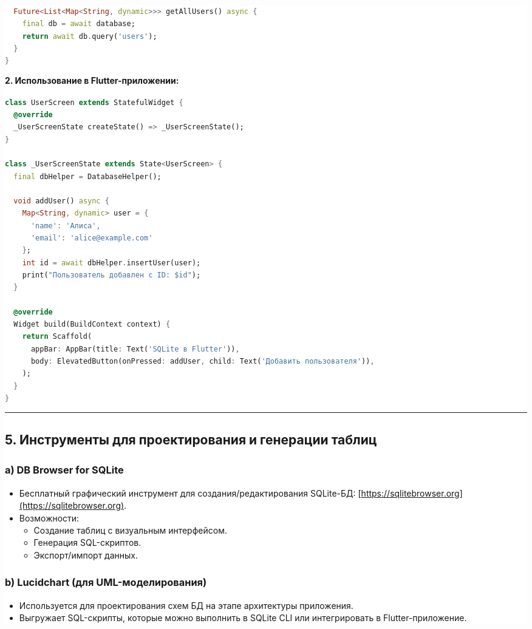 ```dart
  Future<List<Map<String, dynamic>>> getAllUsers() async {
    final db = await database;
    return await db.query('users');
  }
}
```

**2. Использование в Flutter-приложении:**  
```dart
class UserScreen extends StatefulWidget {
  @override
  _UserScreenState createState() => _UserScreenState();
}

class _UserScreenState extends State<UserScreen> {
  final dbHelper = DatabaseHelper();

  void addUser() async {
    Map<String, dynamic> user = {
      'name': 'Алиса',
      'email': 'alice@example.com'
    };
    int id = await dbHelper.insertUser(user);
    print("Пользователь добавлен с ID: $id");
  }

  @override
  Widget build(BuildContext context) {
    return Scaffold(
      appBar: AppBar(title: Text('SQLite в Flutter')),
      body: ElevatedButton(onPressed: addUser, child: Text('Добавить пользователя')),
    );
  }
}
```

---

## 5. Инструменты для проектирования и генерации таблиц  
### a) **DB Browser for SQLite**  
- Бесплатный графический инструмент для создания/редактирования SQLite-БД: [https://sqlitebrowser.org](https://sqlitebrowser.org).  
- Возможности:  
  - Создание таблиц с визуальным интерфейсом.  
  - Генерация SQL-скриптов.  
  - Экспорт/импорт данных.  

### b) **Lucidchart** (для UML-моделирования)  
- Используется для проектирования схем БД на этапе архитектуры приложения.  
- Выгружает SQL-скрипты, которые можно выполнить в SQLite CLI или интегрировать в Flutter-приложение.
